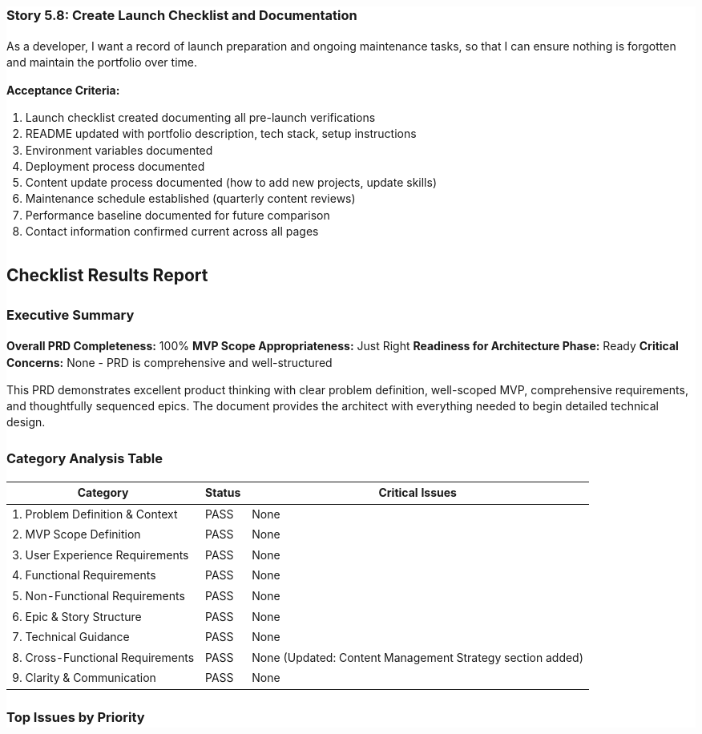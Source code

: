### Story 5.8: Create Launch Checklist and Documentation

As a developer,
I want a record of launch preparation and ongoing maintenance tasks,
so that I can ensure nothing is forgotten and maintain the portfolio over time.

**Acceptance Criteria:**
1. Launch checklist created documenting all pre-launch verifications
2. README updated with portfolio description, tech stack, setup instructions
3. Environment variables documented
4. Deployment process documented
5. Content update process documented (how to add new projects, update skills)
6. Maintenance schedule established (quarterly content reviews)
7. Performance baseline documented for future comparison
8. Contact information confirmed current across all pages

## Checklist Results Report

### Executive Summary

**Overall PRD Completeness:** 100%
**MVP Scope Appropriateness:** Just Right
**Readiness for Architecture Phase:** Ready
**Critical Concerns:** None - PRD is comprehensive and well-structured

This PRD demonstrates excellent product thinking with clear problem definition, well-scoped MVP, comprehensive requirements, and thoughtfully sequenced epics. The document provides the architect with everything needed to begin detailed technical design.

### Category Analysis Table

| Category                         | Status  | Critical Issues |
| -------------------------------- | ------- | --------------- |
| 1. Problem Definition & Context  | PASS    | None            |
| 2. MVP Scope Definition          | PASS    | None            |
| 3. User Experience Requirements  | PASS    | None            |
| 4. Functional Requirements       | PASS    | None            |
| 5. Non-Functional Requirements   | PASS    | None            |
| 6. Epic & Story Structure        | PASS    | None            |
| 7. Technical Guidance            | PASS    | None            |
| 8. Cross-Functional Requirements | PASS    | None (Updated: Content Management Strategy section added) |
| 9. Clarity & Communication       | PASS    | None            |

### Top Issues by Priority
